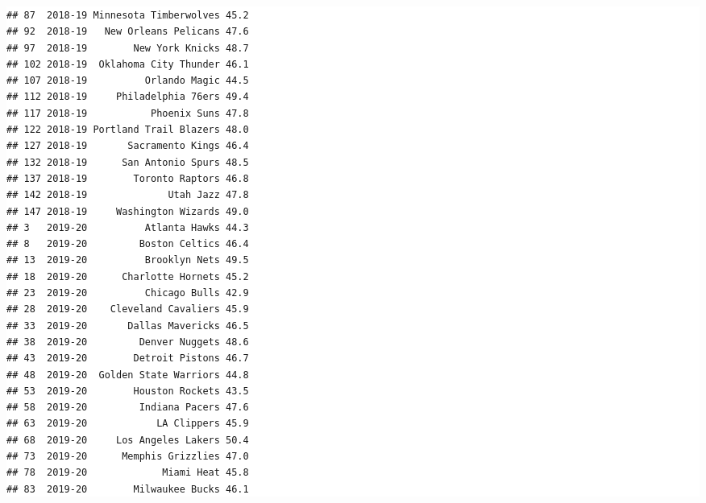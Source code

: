     ## 87  2018-19 Minnesota Timberwolves 45.2
    ## 92  2018-19   New Orleans Pelicans 47.6
    ## 97  2018-19        New York Knicks 48.7
    ## 102 2018-19  Oklahoma City Thunder 46.1
    ## 107 2018-19          Orlando Magic 44.5
    ## 112 2018-19     Philadelphia 76ers 49.4
    ## 117 2018-19           Phoenix Suns 47.8
    ## 122 2018-19 Portland Trail Blazers 48.0
    ## 127 2018-19       Sacramento Kings 46.4
    ## 132 2018-19      San Antonio Spurs 48.5
    ## 137 2018-19        Toronto Raptors 46.8
    ## 142 2018-19              Utah Jazz 47.8
    ## 147 2018-19     Washington Wizards 49.0
    ## 3   2019-20          Atlanta Hawks 44.3
    ## 8   2019-20         Boston Celtics 46.4
    ## 13  2019-20          Brooklyn Nets 49.5
    ## 18  2019-20      Charlotte Hornets 45.2
    ## 23  2019-20          Chicago Bulls 42.9
    ## 28  2019-20    Cleveland Cavaliers 45.9
    ## 33  2019-20       Dallas Mavericks 46.5
    ## 38  2019-20         Denver Nuggets 48.6
    ## 43  2019-20        Detroit Pistons 46.7
    ## 48  2019-20  Golden State Warriors 44.8
    ## 53  2019-20        Houston Rockets 43.5
    ## 58  2019-20         Indiana Pacers 47.6
    ## 63  2019-20            LA Clippers 45.9
    ## 68  2019-20     Los Angeles Lakers 50.4
    ## 73  2019-20      Memphis Grizzlies 47.0
    ## 78  2019-20             Miami Heat 45.8
    ## 83  2019-20        Milwaukee Bucks 46.1